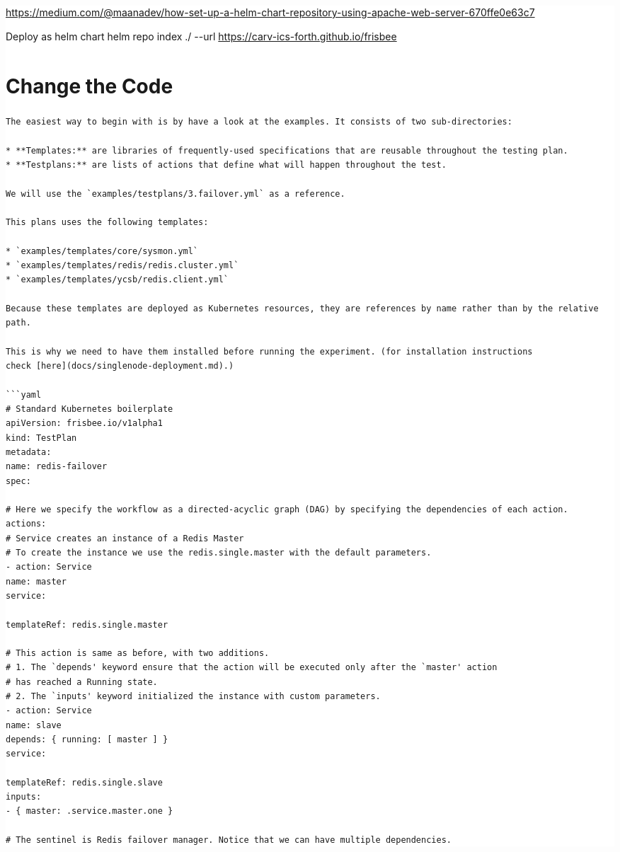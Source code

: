 https://medium.com/@maanadev/how-set-up-a-helm-chart-repository-using-apache-web-server-670ffe0e63c7

Deploy as helm chart helm repo index ./ --url https://carv-ics-forth.github.io/frisbee

# Change the Code

````
The easiest way to begin with is by have a look at the examples. It consists of two sub-directories:

* **Templates:** are libraries of frequently-used specifications that are reusable throughout the testing plan.
* **Testplans:** are lists of actions that define what will happen throughout the test.

We will use the `examples/testplans/3.failover.yml` as a reference.

This plans uses the following templates:

* `examples/templates/core/sysmon.yml`
* `examples/templates/redis/redis.cluster.yml`
* `examples/templates/ycsb/redis.client.yml`

Because these templates are deployed as Kubernetes resources, they are references by name rather than by the relative
path.

This is why we need to have them installed before running the experiment. (for installation instructions
check [here](docs/singlenode-deployment.md).)

```yaml
# Standard Kubernetes boilerplate
apiVersion: frisbee.io/v1alpha1
kind: TestPlan
metadata:
name: redis-failover
spec:

# Here we specify the workflow as a directed-acyclic graph (DAG) by specifying the dependencies of each action.
actions:
# Service creates an instance of a Redis Master
# To create the instance we use the redis.single.master with the default parameters.
- action: Service
name: master
service:

templateRef: redis.single.master

# This action is same as before, with two additions.
# 1. The `depends' keyword ensure that the action will be executed only after the `master' action
# has reached a Running state.
# 2. The `inputs' keyword initialized the instance with custom parameters.
- action: Service
name: slave
depends: { running: [ master ] }
service:

templateRef: redis.single.slave
inputs:
- { master: .service.master.one }

# The sentinel is Redis failover manager. Notice that we can have multiple dependencies.
````